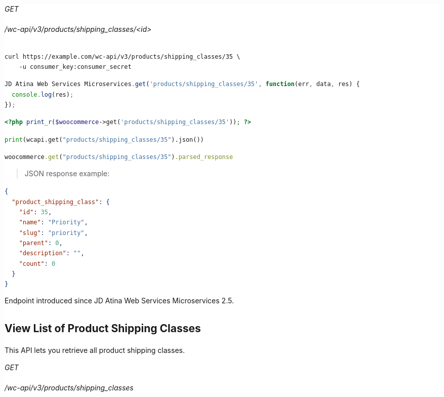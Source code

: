 <div class="api-endpoint">
	<div class="endpoint-data">
		<i class="label label-get">GET</i>
		<h6>/wc-api/v3/products/shipping_classes/&lt;id&gt;</h6>
	</div>
</div>

```shell
curl https://example.com/wc-api/v3/products/shipping_classes/35 \
	-u consumer_key:consumer_secret
```

```javascript
JD Atina Web Services Microservices.get('products/shipping_classes/35', function(err, data, res) {
  console.log(res);
});
```

```php
<?php print_r($woocommerce->get('products/shipping_classes/35')); ?>
```

```python
print(wcapi.get("products/shipping_classes/35").json())
```

```ruby
woocommerce.get("products/shipping_classes/35").parsed_response
```

> JSON response example:

```json
{
  "product_shipping_class": {
    "id": 35,
    "name": "Priority",
    "slug": "priority",
    "parent": 0,
    "description": "",
    "count": 0
  }
}
```

<aside class="notice">
	Endpoint introduced since JD Atina Web Services Microservices 2.5.
</aside>

## View List of Product Shipping Classes ##

This API lets you retrieve all product shipping classes.

<div class="api-endpoint">
	<div class="endpoint-data">
		<i class="label label-get">GET</i>
		<h6>/wc-api/v3/products/shipping_classes</h6>
	</div>
</div>
